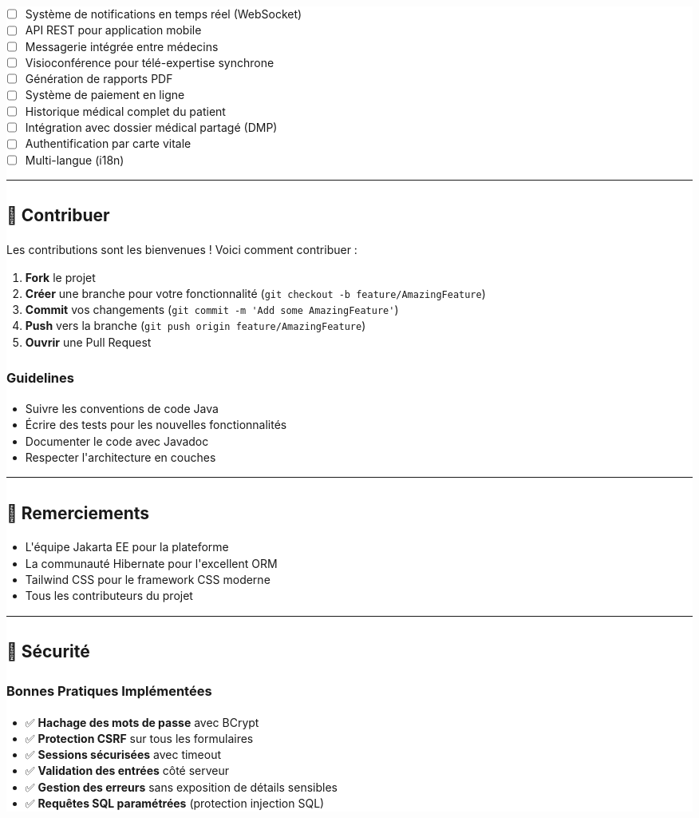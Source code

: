 - [ ] Système de notifications en temps réel (WebSocket)
- [ ] API REST pour application mobile
- [ ] Messagerie intégrée entre médecins
- [ ] Visioconférence pour télé-expertise synchrone
- [ ] Génération de rapports PDF
- [ ] Système de paiement en ligne
- [ ] Historique médical complet du patient
- [ ] Intégration avec dossier médical partagé (DMP)
- [ ] Authentification par carte vitale
- [ ] Multi-langue (i18n)

---

## 🤝 Contribuer

Les contributions sont les bienvenues ! Voici comment contribuer :

1. **Fork** le projet
2. **Créer** une branche pour votre fonctionnalité (`git checkout -b feature/AmazingFeature`)
3. **Commit** vos changements (`git commit -m 'Add some AmazingFeature'`)
4. **Push** vers la branche (`git push origin feature/AmazingFeature`)
5. **Ouvrir** une Pull Request

### Guidelines

- Suivre les conventions de code Java
- Écrire des tests pour les nouvelles fonctionnalités
- Documenter le code avec Javadoc
- Respecter l'architecture en couches


---

## 🙏 Remerciements

- L'équipe Jakarta EE pour la plateforme
- La communauté Hibernate pour l'excellent ORM
- Tailwind CSS pour le framework CSS moderne
- Tous les contributeurs du projet


---

## 🔐 Sécurité

### Bonnes Pratiques Implémentées

- ✅ **Hachage des mots de passe** avec BCrypt
- ✅ **Protection CSRF** sur tous les formulaires
- ✅ **Sessions sécurisées** avec timeout
- ✅ **Validation des entrées** côté serveur
- ✅ **Gestion des erreurs** sans exposition de détails sensibles
- ✅ **Requêtes SQL paramétrées** (protection injection SQL)
